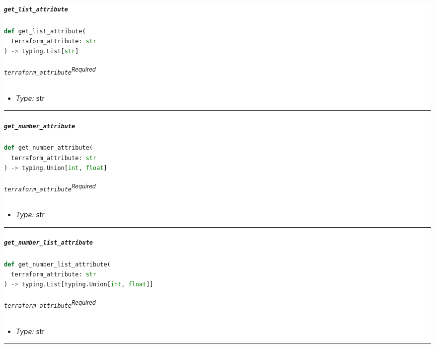 ##### `get_list_attribute` <a name="get_list_attribute" id="@cdktf/provider-opentelekomcloud.cssClusterRestartV1.CssClusterRestartV1.getListAttribute"></a>

```python
def get_list_attribute(
  terraform_attribute: str
) -> typing.List[str]
```

###### `terraform_attribute`<sup>Required</sup> <a name="terraform_attribute" id="@cdktf/provider-opentelekomcloud.cssClusterRestartV1.CssClusterRestartV1.getListAttribute.parameter.terraformAttribute"></a>

- *Type:* str

---

##### `get_number_attribute` <a name="get_number_attribute" id="@cdktf/provider-opentelekomcloud.cssClusterRestartV1.CssClusterRestartV1.getNumberAttribute"></a>

```python
def get_number_attribute(
  terraform_attribute: str
) -> typing.Union[int, float]
```

###### `terraform_attribute`<sup>Required</sup> <a name="terraform_attribute" id="@cdktf/provider-opentelekomcloud.cssClusterRestartV1.CssClusterRestartV1.getNumberAttribute.parameter.terraformAttribute"></a>

- *Type:* str

---

##### `get_number_list_attribute` <a name="get_number_list_attribute" id="@cdktf/provider-opentelekomcloud.cssClusterRestartV1.CssClusterRestartV1.getNumberListAttribute"></a>

```python
def get_number_list_attribute(
  terraform_attribute: str
) -> typing.List[typing.Union[int, float]]
```

###### `terraform_attribute`<sup>Required</sup> <a name="terraform_attribute" id="@cdktf/provider-opentelekomcloud.cssClusterRestartV1.CssClusterRestartV1.getNumberListAttribute.parameter.terraformAttribute"></a>

- *Type:* str

---
